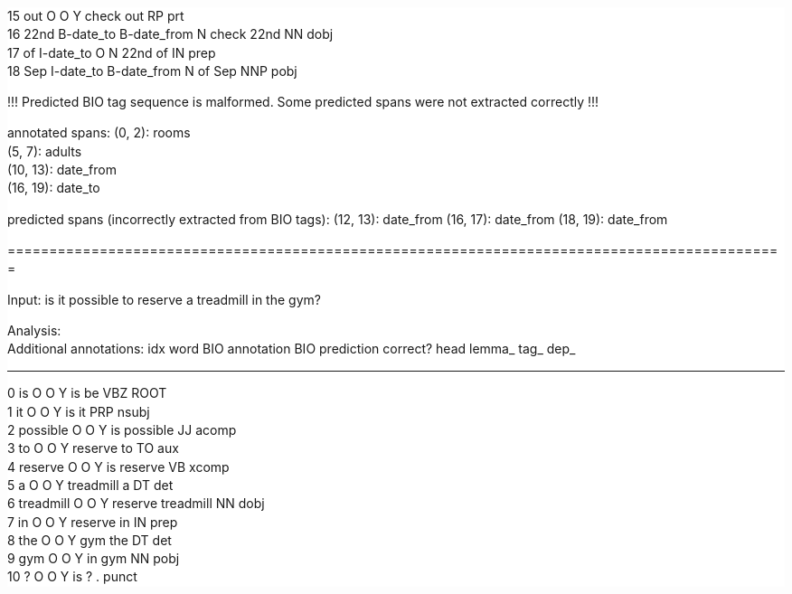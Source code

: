 15  out             O               O                 Y       check          out            RP      prt     
16  22nd            B-date_to       B-date_from          N    check          22nd           NN      dobj    
17  of              I-date_to       O                    N    22nd           of             IN      prep    
18  Sep             I-date_to       B-date_from          N    of             Sep            NNP     pobj    

!!! Predicted BIO tag sequence is malformed. Some predicted spans were not extracted correctly !!!

annotated spans:
  (0, 2): rooms          
  (5, 7): adults         
  (10, 13): date_from      
  (16, 19): date_to        

predicted spans (incorrectly extracted from BIO tags):
  (12, 13): date_from
  (16, 17): date_from
  (18, 19): date_from

=============================================================================================

Input: is it possible to reserve a treadmill in the gym?

Analysis:                                                     
Additional annotations:
idx word            BIO annotation  BIO prediction  correct?  head           lemma_         tag_    dep_    
---------------------------------------------------------------------------  -------------------------------
0   is              O               O                 Y       is             be             VBZ     ROOT    
1   it              O               O                 Y       is             it             PRP     nsubj   
2   possible        O               O                 Y       is             possible       JJ      acomp   
3   to              O               O                 Y       reserve        to             TO      aux     
4   reserve         O               O                 Y       is             reserve        VB      xcomp   
5   a               O               O                 Y       treadmill      a              DT      det     
6   treadmill       O               O                 Y       reserve        treadmill      NN      dobj    
7   in              O               O                 Y       reserve        in             IN      prep    
8   the             O               O                 Y       gym            the            DT      det     
9   gym             O               O                 Y       in             gym            NN      pobj    
10  ?               O               O                 Y       is             ?              .       punct   
